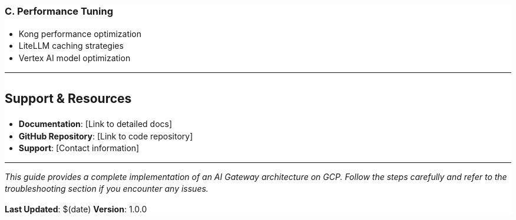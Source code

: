 ### C. Performance Tuning
- Kong performance optimization
- LiteLLM caching strategies
- Vertex AI model optimization

---

## Support & Resources

- **Documentation**: [Link to detailed docs]
- **GitHub Repository**: [Link to code repository]
- **Support**: [Contact information]

---

*This guide provides a complete implementation of an AI Gateway architecture on GCP. Follow the steps carefully and refer to the troubleshooting section if you encounter any issues.*

**Last Updated**: $(date)
**Version**: 1.0.0

